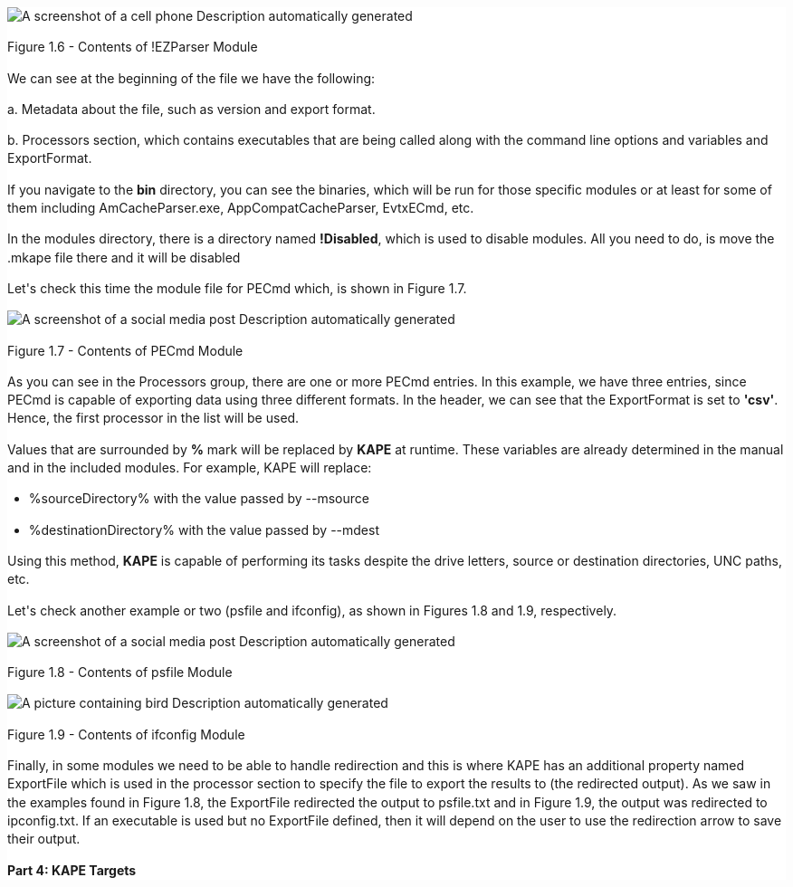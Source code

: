 ![A screenshot of a cell phone Description automatically generated](https://assets.ine.com/cybersecurity-lab-images/1e108bbc-52ec-4b79-981a-2f6629dba35d/image9.PNG)

Figure 1.6 - Contents of !EZParser Module

We can see at the beginning of the file we have the following:

a.  Metadata about the file, such as version and export format.

b.  Processors section, which contains executables that are being called along with the command line options and variables and ExportFormat.

If you navigate to the **bin** directory, you can see the binaries, which will be run for those specific modules or at least for some of them including AmCacheParser.exe, AppCompatCacheParser, EvtxECmd, etc.

In the modules directory, there is a directory named **!Disabled**, which is used to disable modules. All you need to do, is move the .mkape file there and it will be disabled

Let's check this time the module file for PECmd which, is shown in Figure 1.7.

![A screenshot of a social media post Description automatically generated](https://assets.ine.com/cybersecurity-lab-images/1e108bbc-52ec-4b79-981a-2f6629dba35d/image10.PNG)

Figure 1.7 - Contents of PECmd Module

As you can see in the Processors group, there are one or more PECmd entries. In this example, we have three entries, since PECmd is capable of exporting data using three different formats. In the header, we can see that the ExportFormat is set to **'csv'**. Hence, the first processor in the list will be used.

Values that are surrounded by **%** mark will be replaced by **KAPE** at runtime. These variables are already determined in the manual and in the included modules. For example, KAPE will replace:

-   %sourceDirectory% with the value passed by --msource

-   %destinationDirectory% with the value passed by --mdest

Using this method, **KAPE** is capable of performing its tasks despite the drive letters, source or destination directories, UNC paths, etc.

Let's check another example or two (psfile and ifconfig), as shown in Figures 1.8 and 1.9, respectively.

![A screenshot of a social media post Description automatically generated](https://assets.ine.com/cybersecurity-lab-images/1e108bbc-52ec-4b79-981a-2f6629dba35d/image11.PNG)

Figure 1.8 - Contents of psfile Module

![A picture containing bird Description automatically generated](https://assets.ine.com/cybersecurity-lab-images/1e108bbc-52ec-4b79-981a-2f6629dba35d/image12.PNG)

Figure 1.9 - Contents of ifconfig Module

Finally, in some modules we need to be able to handle redirection and this is where KAPE has an additional property named ExportFile which is used in the processor section to specify the file to export the results to (the redirected output). As we saw in the examples found in Figure 1.8, the ExportFile redirected the output to psfile.txt and in Figure 1.9, the output was redirected to ipconfig.txt. If an executable is used but no ExportFile defined, then it will depend on the user to use the redirection arrow to save their output.

**Part 4: KAPE Targets**
